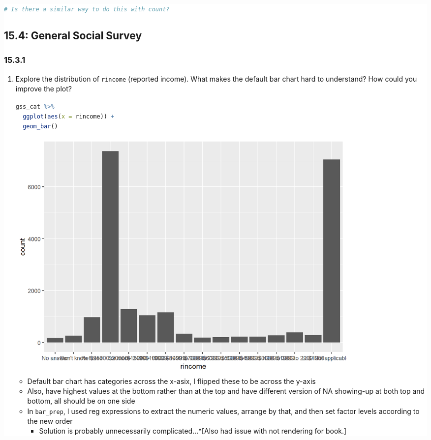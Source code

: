 ```r
# Is there a similar way to do this with count?
```

## 15.4: General Social Survey

### 15.3.1 

1.  Explore the distribution of `rincome` (reported income). What makes the default bar chart hard to understand? How could you improve the plot?
    
    
    ```r
    gss_cat %>% 
      ggplot(aes(x = rincome)) +
      geom_bar()
    ```
    
    <img src="15-factors_files/figure-html/unnamed-chunk-2-1.png" width="672" />
    
    
    * Default bar chart has categories across the x-asix, I flipped these to be across the y-axis 
    * Also, have highest values at the bottom rather than at the top and have different version of NA showing-up at both top and bottom, all should be on one side
    * In `bar_prep`, I used reg expressions to extract the numeric values, arrange by that, and then set factor levels according to the new order
        + Solution is probably unnecessarily complicated...^[Also had issue with not rendering for book.]
